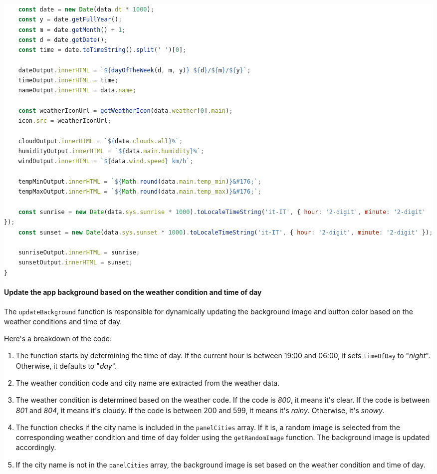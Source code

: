 ```js
    const date = new Date(data.dt * 1000);
    const y = date.getFullYear();
    const m = date.getMonth() + 1;
    const d = date.getDate();
    const time = date.toTimeString().split(' ')[0];

    dateOutput.innerHTML = `${dayOfTheWeek(d, m, y)} ${d}/${m}/${y}`;
    timeOutput.innerHTML = time;
    nameOutput.innerHTML = data.name;

    const weatherIconUrl = getWeatherIcon(data.weather[0].main);
    icon.src = weatherIconUrl;

    cloudOutput.innerHTML = `${data.clouds.all}%`;
    humidityOutput.innerHTML = `${data.main.humidity}%`;
    windOutput.innerHTML = `${data.wind.speed} km/h`;

    tempMinOutput.innerHTML = `${Math.round(data.main.temp_min)}&#176;`;
    tempMaxOutput.innerHTML = `${Math.round(data.main.temp_max)}&#176;`;

    const sunrise = new Date(data.sys.sunrise * 1000).toLocaleTimeString('it-IT', { hour: '2-digit', minute: '2-digit' });
    const sunset = new Date(data.sys.sunset * 1000).toLocaleTimeString('it-IT', { hour: '2-digit', minute: '2-digit' });

    sunriseOutput.innerHTML = sunrise;
    sunsetOutput.innerHTML = sunset;
}
```

#### Update the app background based on the weather condition and time of day

The `updateBackground` function is responsible for dynamically updating the background image and button color based on the weather conditions and time of day.

Here's a breakdown of the code:

1. The function starts by determining the time of day. If the current hour is between 19:00 and 06:00, it sets `timeOfDay` to "*night*". Otherwise, it defaults to "*day*".

2. The weather condition code and city name are extracted from the weather data.

3. The weather condition is determined based on the weather code. If the code is *800*, it means it's clear. If the code is between *801* and *804*, it means it's cloudy. If the code is between 200 and 599, it means it's *rainy*. Otherwise, it's *snowy*.

4. The function checks if the city name is included in the `panelCities` array. If it is, a random image is selected from the corresponding weather condition and time of day folder using the `getRandomImage` function. The background image is updated accordingly.

5. If the city name is not in the `panelCities` array, the background image is set based on the weather condition and time of day.
